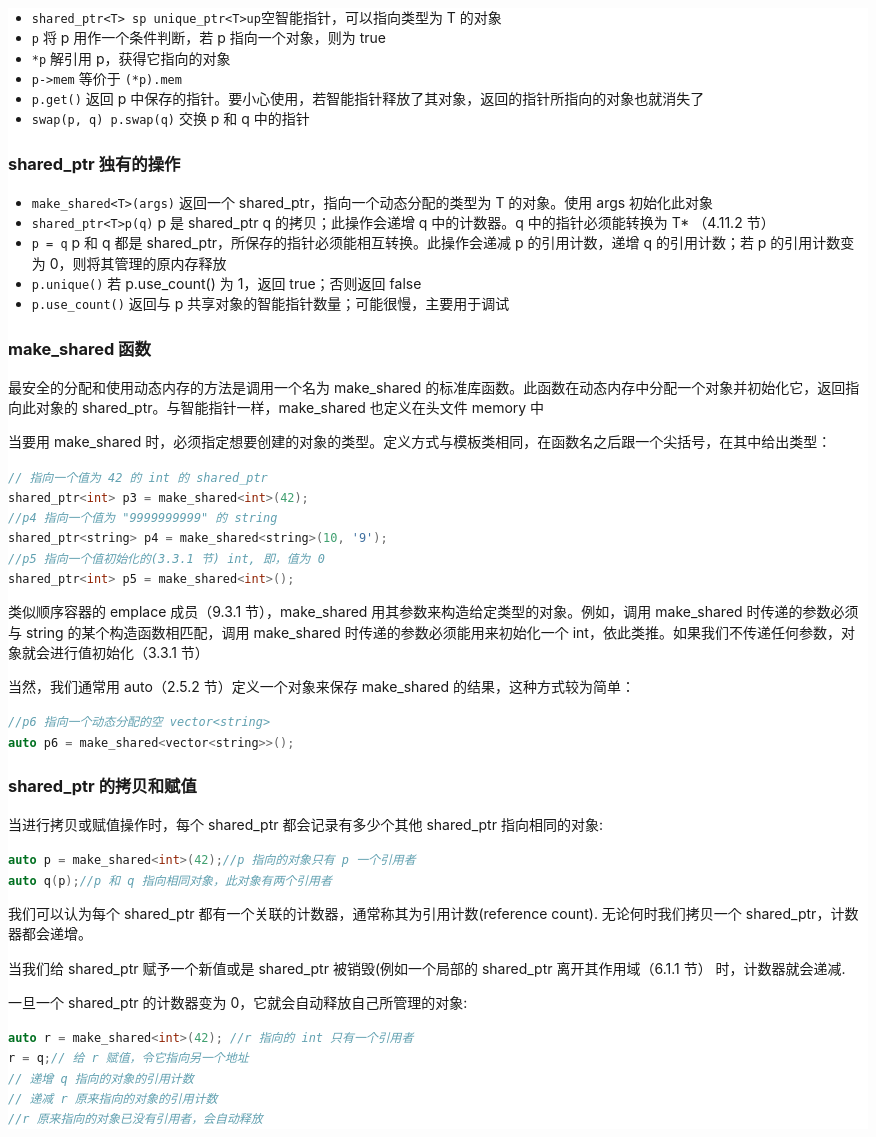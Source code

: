 - `shared_ptr<T> sp unique_ptr<T>up`空智能指针，可以指向类型为 T 的对象 
- `p` 将 p 用作一个条件判断，若 p 指向一个对象，则为 true
- `*p` 解引用 p，获得它指向的对象
- `p->mem` 等价于 `(*p).mem`
- `p.get()` 返回 p 中保存的指针。要小心使用，若智能指针释放了其对象，返回的指针所指向的对象也就消失了
- `swap(p, q) p.swap(q)` 交换 p 和 q 中的指针

### shared_ptr 独有的操作

- `make_shared<T>(args)` 返回一个 shared_ptr，指向一个动态分配的类型为 T 的对象。使用 args 初始化此对象
- `shared_ptr<T>p(q)` p 是 shared_ptr q 的拷贝；此操作会递增 q 中的计数器。q 中的指针必须能转换为 T* （4.11.2 节）
- `p = q` p 和 q 都是 shared_ptr，所保存的指针必须能相互转换。此操作会递减 p 的引用计数，递增 q 的引用计数；若 p 的引用计数变为 0，则将其管理的原内存释放
- `p.unique()` 若 p.use_count() 为 1，返回 true；否则返回 false
- `p.use_count()` 返回与 p 共享对象的智能指针数量；可能很慢，主要用于调试

### make_shared 函数

最安全的分配和使用动态内存的方法是调用一个名为 make_shared 的标准库函数。此函数在动态内存中分配一个对象并初始化它，返回指向此对象的 shared_ptr。与智能指针一样，make_shared 也定义在头文件 memory 中

当要用 make_shared 时，必须指定想要创建的对象的类型。定义方式与模板类相同，在函数名之后跟一个尖括号，在其中给出类型：

```c++
// 指向一个值为 42 的 int 的 shared_ptr
shared_ptr<int> p3 = make_shared<int>(42);
//p4 指向一个值为 "9999999999" 的 string
shared_ptr<string> p4 = make_shared<string>(10, '9');
//p5 指向一个值初始化的(3.3.1 节) int, 即，值为 0
shared_ptr<int> p5 = make_shared<int>();
```

类似顺序容器的 emplace 成员（9.3.1 节），make_shared 用其参数来构造给定类型的对象。例如，调用 make_shared<string> 时传递的参数必须与 string 的某个构造函数相匹配，调用 make_shared<int> 时传递的参数必须能用来初始化一个 int，依此类推。如果我们不传递任何参数，对象就会进行值初始化（3.3.1 节）

当然，我们通常用 auto（2.5.2 节）定义一个对象来保存 make_shared 的结果，这种方式较为简单：

```c++
//p6 指向一个动态分配的空 vector<string>
auto p6 = make_shared<vector<string>>();
```

### shared_ptr 的拷贝和赋值

当进行拷贝或赋值操作时，每个 shared_ptr 都会记录有多少个其他 shared_ptr 指向相同的对象:

```c++
auto p = make_shared<int>(42);//p 指向的对象只有 p 一个引用者
auto q(p);//p 和 q 指向相同对象，此对象有两个引用者
```

我们可以认为每个 shared_ptr 都有一个关联的计数器，通常称其为引用计数(reference count). 无论何时我们拷贝一个 shared_ptr，计数器都会递增。

当我们给 shared_ptr 赋予一个新值或是 shared_ptr 被销毁(例如一个局部的 shared_ptr 离开其作用域（6.1.1 节） 时，计数器就会递减.

一旦一个 shared_ptr 的计数器变为 0，它就会自动释放自己所管理的对象:

```c++
auto r = make_shared<int>(42); //r 指向的 int 只有一个引用者
r = q;// 给 r 赋值，令它指向另一个地址
// 递增 q 指向的对象的引用计数
// 递减 r 原来指向的对象的引用计数
//r 原来指向的对象已没有引用者，会自动释放
```
